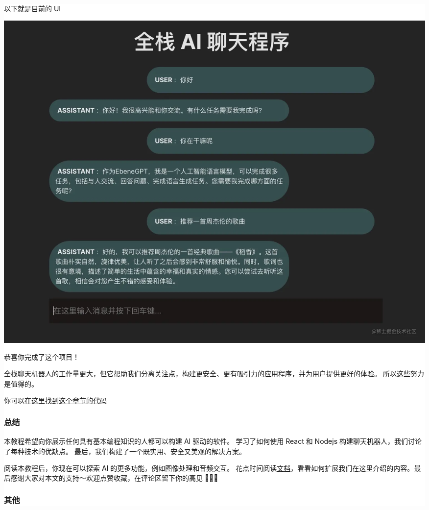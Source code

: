 以下就是目前的 UI

![3.jpg](./assets/f9d07eb8b82a45ea8848d91bc62794fb.webp)

恭喜你完成了这个项目！

全栈聊天机器人的工作量更大，但它帮助我们分离关注点，构建更安全、更有吸引力的应用程序，并为用户提供更好的体验。 所以这些努力是值得的。

你可以在这里找到[这个章节的代码](https://github.com/zidanDirk/react-nodejs-chatgpt-tutorial-cn)

### 总结

本教程希望向你展示任何具有基本编程知识的人都可以构建 AI 驱动的软件。 学习了如何使用 React 和 Nodejs 构建聊天机器人，我们讨论了每种技术的优缺点。 最后，我们构建了一个既实用、安全又美观的解决方案。

阅读本教程后，你现在可以探索 AI 的更多功能，例如图像处理和音频交互。 花点时间阅读[文档](https://platform.openai.com/docs/introduction/next-steps)，看看如何扩展我们在这里介绍的内容。最后感谢大家对本文的支持～欢迎点赞收藏，在评论区留下你的高见 🌹🌹🌹

### 其他
